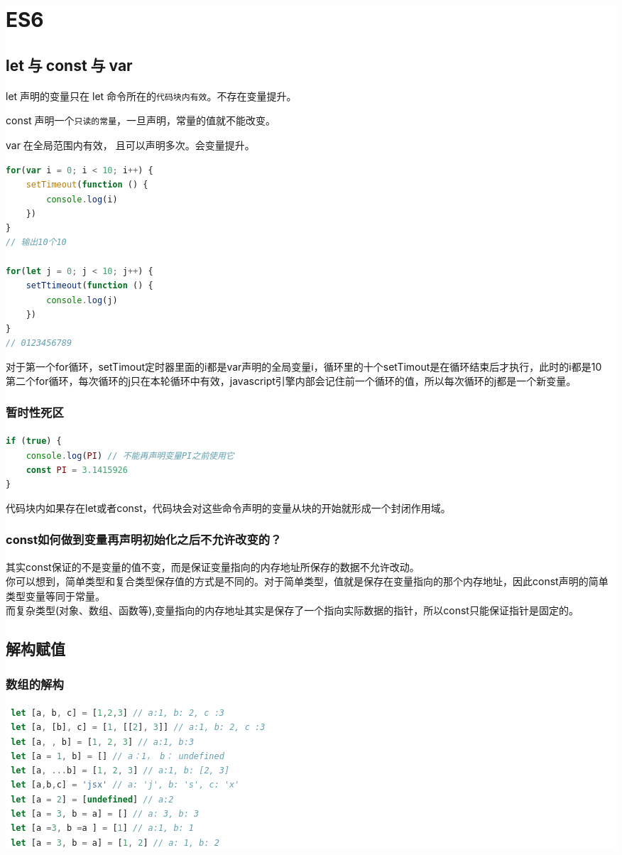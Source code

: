 # ES6

## let 与 const 与 var

let 声明的变量只在 let 命令所在的`代码块内有效`。不存在变量提升。

const 声明一个`只读的常量`，一旦声明，常量的值就不能改变。

var 在全局范围内有效， 且可以声明多次。会变量提升。

```js
for(var i = 0; i < 10; i++) {
    setTimeout(function () {
        console.log(i)
    })
}
// 输出10个10

for(let j = 0; j < 10; j++) {
    setTtimeout(function () {
        console.log(j)
    })
}
// 0123456789
```
对于第一个for循环，setTimout定时器里面的i都是var声明的全局变量i，循环里的十个setTimout是在循环结束后才执行，此时的i都是10<br/>
第二个for循环，每次循环的j只在本轮循环中有效，javascript引擎内部会记住前一个循环的值，所以每次循环的j都是一个新变量。

### 暂时性死区

```js
if (true) {
    console.log(PI) // 不能再声明变量PI之前使用它
    const PI = 3.1415926 
}
```
代码块内如果存在let或者const，代码块会对这些命令声明的变量从块的开始就形成一个封闭作用域。

### const如何做到变量再声明初始化之后不允许改变的？

其实const保证的不是变量的值不变，而是保证变量指向的内存地址所保存的数据不允许改动。<br/>
你可以想到，简单类型和复合类型保存值的方式是不同的。对于简单类型，值就是保存在变量指向的那个内存地址，因此const声明的简单类型变量等同于常量。<br/>
而复杂类型(对象、数组、函数等),变量指向的内存地址其实是保存了一个指向实际数据的指针，所以const只能保证指针是固定的。

## 解构赋值
### 数组的解构
```js
 let [a, b, c] = [1,2,3] // a:1, b: 2, c :3
 let [a, [b], c] = [1, [[2], 3]] // a:1, b: 2, c :3
 let [a, , b] = [1, 2, 3] // a:1, b:3
 let [a = 1, b] = [] // a：1， b： undefined
 let [a, ...b] = [1, 2, 3] // a:1, b: [2, 3]
 let [a,b,c] = 'jsx' // a: 'j', b: 's', c: 'x'
 let [a = 2] = [undefined] // a:2
 let [a = 3, b = a] = [] // a: 3, b: 3
 let [a =3, b =a ] = [1] // a:1, b: 1
 let [a = 3, b = a] = [1, 2] // a: 1, b: 2
```
